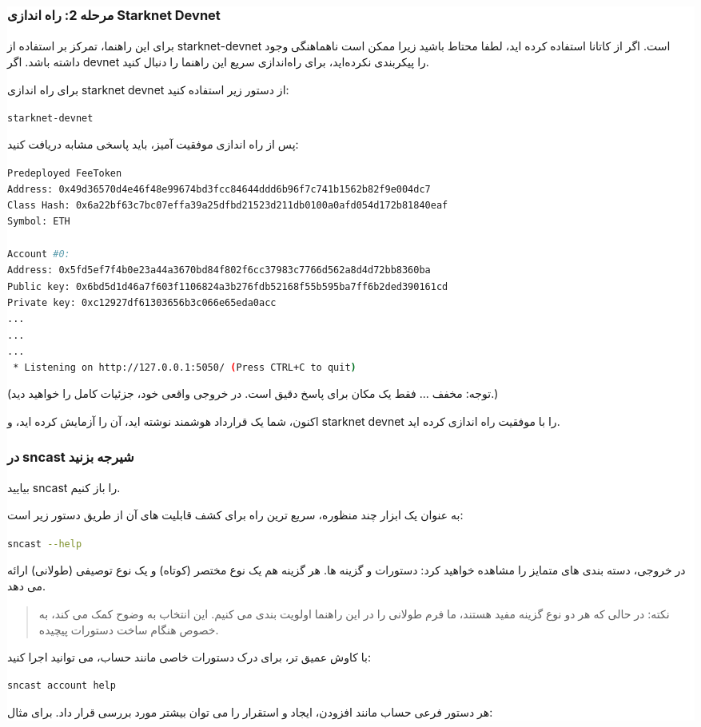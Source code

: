 ### مرحله 2: راه اندازی Starknet Devnet

برای این راهنما، تمرکز بر استفاده از starknet-devnet است. اگر از کاتانا استفاده کرده اید، لطفا محتاط باشید زیرا ممکن است ناهماهنگی وجود داشته باشد. اگر devnet را پیکربندی نکرده‌اید، برای راه‌اندازی سریع این راهنما را دنبال کنید.

برای راه اندازی starknet devnet از دستور زیر استفاده کنید:

```sh
starknet-devnet
```

پس از راه اندازی موفقیت آمیز، باید پاسخی مشابه دریافت کنید:

```sh
Predeployed FeeToken
Address: 0x49d36570d4e46f48e99674bd3fcc84644ddd6b96f7c741b1562b82f9e004dc7
Class Hash: 0x6a22bf63c7bc07effa39a25dfbd21523d211db0100a0afd054d172b81840eaf
Symbol: ETH

Account #0:
Address: 0x5fd5ef7f4b0e23a44a3670bd84f802f6cc37983c7766d562a8d4d72bb8360ba
Public key: 0x6bd5d1d46a7f603f1106824a3b276fdb52168f55b595ba7ff6b2ded390161cd
Private key: 0xc12927df61303656b3c066e65eda0acc
...
...
...
 * Listening on http://127.0.0.1:5050/ (Press CTRL+C to quit)
```

(توجه: مخفف ... فقط یک مکان برای پاسخ دقیق است. در خروجی واقعی خود، جزئیات کامل را خواهید دید.)

اکنون، شما یک قرارداد هوشمند نوشته اید، آن را آزمایش کرده اید، و starknet devnet را با موفقیت راه اندازی کرده اید.

### در sncast شیرجه بزنید

بیایید sncast را باز کنیم.

به عنوان یک ابزار چند منظوره، سریع ترین راه برای کشف قابلیت های آن از طریق دستور زیر است:

```sh
sncast --help
```

در خروجی، دسته بندی های متمایز را مشاهده خواهید کرد: دستورات و گزینه ها. هر گزینه هم یک نوع مختصر (کوتاه) و یک نوع توصیفی (طولانی) ارائه می دهد.

> نکته: در حالی که هر دو نوع گزینه مفید هستند، ما فرم طولانی را در این راهنما اولویت بندی می کنیم. این انتخاب به وضوح کمک می کند، به خصوص هنگام ساخت دستورات پیچیده.

با کاوش عمیق تر، برای درک دستورات خاصی مانند حساب، می توانید اجرا کنید:

```sh
sncast account help
```

هر دستور فرعی حساب مانند افزودن، ایجاد و استقرار را می توان بیشتر مورد بررسی قرار داد. برای مثال:
